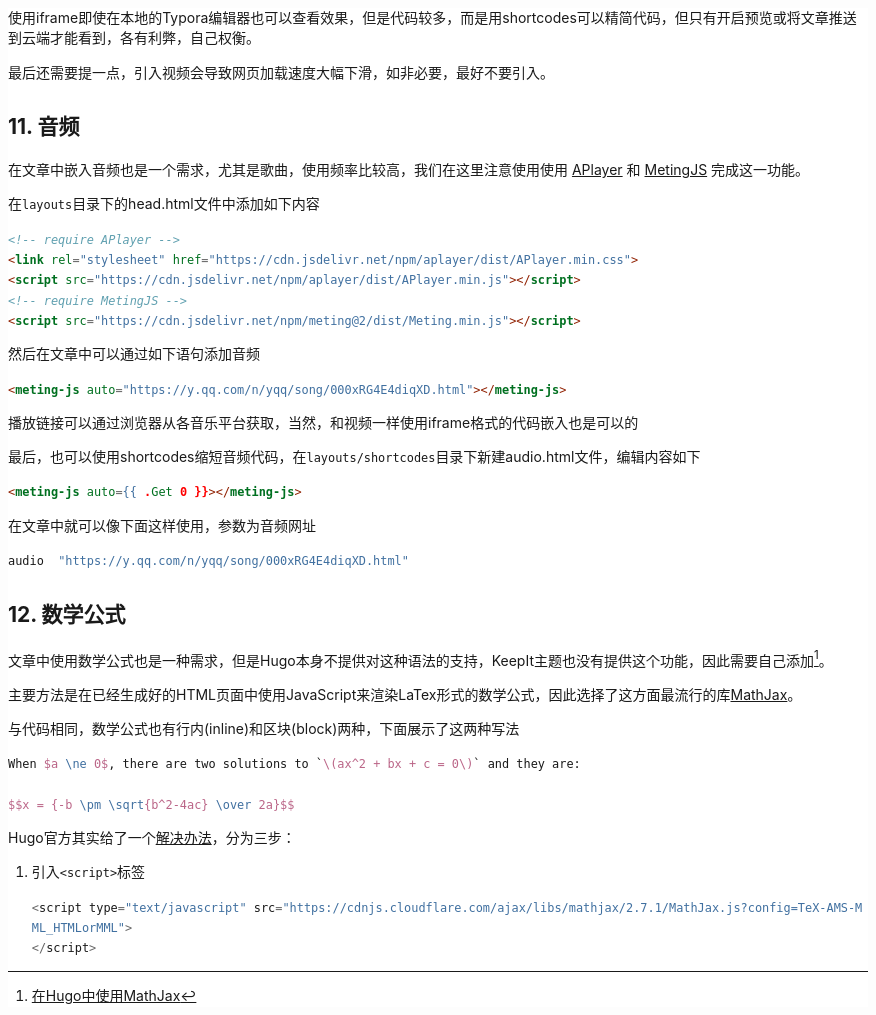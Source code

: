 使用iframe即使在本地的Typora编辑器也可以查看效果，但是代码较多，而是用shortcodes可以精简代码，但只有开启预览或将文章推送到云端才能看到，各有利弊，自己权衡。

最后还需要提一点，引入视频会导致网页加载速度大幅下滑，如非必要，最好不要引入。

## 11. 音频

在文章中嵌入音频也是一个需求，尤其是歌曲，使用频率比较高，我们在这里注意使用使用 [APlayer](https://github.com/MoePlayer/APlayer) 和 [MetingJS](https://github.com/metowolf/MetingJS) 完成这一功能。

在`layouts`目录下的head.html文件中添加如下内容

```html
<!-- require APlayer -->
<link rel="stylesheet" href="https://cdn.jsdelivr.net/npm/aplayer/dist/APlayer.min.css">
<script src="https://cdn.jsdelivr.net/npm/aplayer/dist/APlayer.min.js"></script>
<!-- require MetingJS -->
<script src="https://cdn.jsdelivr.net/npm/meting@2/dist/Meting.min.js"></script>
```

然后在文章中可以通过如下语句添加音频

```html
<meting-js auto="https://y.qq.com/n/yqq/song/000xRG4E4diqXD.html"></meting-js>
```

播放链接可以通过浏览器从各音乐平台获取，当然，和视频一样使用iframe格式的代码嵌入也是可以的

最后，也可以使用shortcodes缩短音频代码，在`layouts/shortcodes`目录下新建audio.html文件，编辑内容如下

```html
<meting-js auto={{ .Get 0 }}></meting-js>
```

在文章中就可以像下面这样使用，参数为音频网址

```bash
audio  "https://y.qq.com/n/yqq/song/000xRG4E4diqXD.html"
```

## 12. 数学公式

文章中使用数学公式也是一种需求，但是Hugo本身不提供对这种语法的支持，KeepIt主题也没有提供这个功能，因此需要自己添加[^4]。

[^4]: [在Hugo中使用MathJax](https://note.qidong.name/2018/03/hugo-mathjax/)

主要方法是在已经生成好的HTML页面中使用JavaScript来渲染LaTex形式的数学公式，因此选择了这方面最流行的库[MathJax](https://www.mathjax.org/)。

与代码相同，数学公式也有行内(inline)和区块(block)两种，下面展示了这两种写法

```latex
When $a \ne 0$, there are two solutions to `\(ax^2 + bx + c = 0\)` and they are:

$$x = {-b \pm \sqrt{b^2-4ac} \over 2a}$$
```

Hugo官方其实给了一个[解决办法](https://gohugo.io/content-management/formats/#enable-mathjax)，分为三步：

1. 引入`<script>`标签

   ```js
   <script type="text/javascript" src="https://cdnjs.cloudflare.com/ajax/libs/mathjax/2.7.1/MathJax.js?config=TeX-AMS-MML_HTMLorMML">
   </script>
   ```


[^4]: [菜单栏添加页面](https://gohugo.io/templates/menu-templates/)
[^5]: [菜单栏标题排序](https://discourse.gohugo.io/t/ordering-menu-items/1841)
[^3]: [Hugo中添加代码高亮支持](https://note.qidong.name/2017/06/24/hugo-highlight)